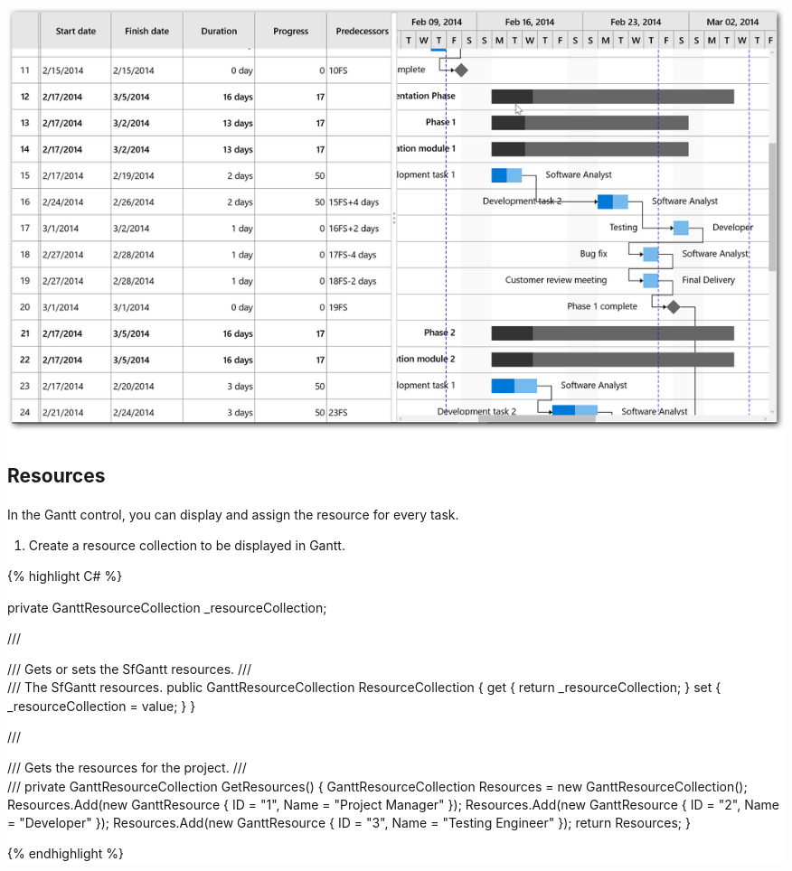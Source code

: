 ![UWP Gantt with predecessor offset](SfGantt_images/predecessor.jpeg)

## Resources

In the Gantt control, you can display and assign the resource for every task.

1. Create a resource collection to be displayed in Gantt.

{% highlight C# %}

private GanttResourceCollection _resourceCollection;

/// <summary>
/// Gets or sets the SfGantt resources.
/// </summary>
/// <value>The SfGantt resources.</value>
public GanttResourceCollection ResourceCollection
{
    get { return _resourceCollection; }
    set { _resourceCollection = value; }
}

/// <summary>
/// Gets the resources for the project.
/// </summary>
/// <returns></returns>
private GanttResourceCollection GetResources()
{
    GanttResourceCollection Resources = new GanttResourceCollection();
    Resources.Add(new GanttResource { ID = "1", Name = "Project Manager" });
    Resources.Add(new GanttResource { ID = "2", Name = "Developer" });
    Resources.Add(new GanttResource { ID = "3", Name = "Testing Engineer" });
    return Resources;
}

{% endhighlight %}

